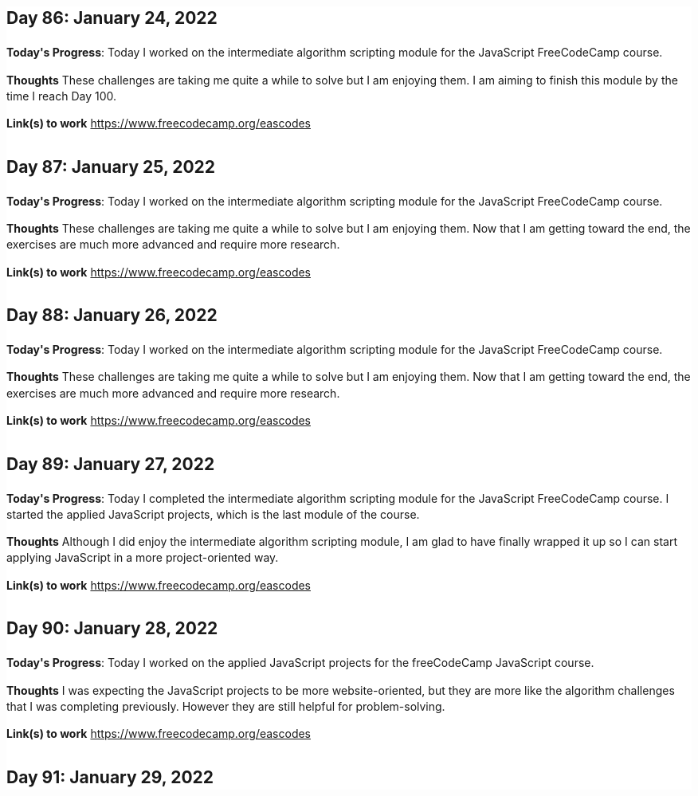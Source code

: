 ## Day 86: January 24, 2022

**Today's Progress**: Today I worked on the intermediate algorithm scripting module for the JavaScript FreeCodeCamp course.

**Thoughts** These challenges are taking me quite a while to solve but I am enjoying them. I am aiming to finish this module by the time I reach Day 100.

**Link(s) to work** https://www.freecodecamp.org/eascodes

## Day 87: January 25, 2022

**Today's Progress**: Today I worked on the intermediate algorithm scripting module for the JavaScript FreeCodeCamp course.

**Thoughts** These challenges are taking me quite a while to solve but I am enjoying them. Now that I am getting toward the end, the exercises are much more advanced and require more research.

**Link(s) to work** https://www.freecodecamp.org/eascodes

## Day 88: January 26, 2022

**Today's Progress**: Today I worked on the intermediate algorithm scripting module for the JavaScript FreeCodeCamp course.

**Thoughts** These challenges are taking me quite a while to solve but I am enjoying them. Now that I am getting toward the end, the exercises are much more advanced and require more research.

**Link(s) to work** https://www.freecodecamp.org/eascodes

## Day 89: January 27, 2022

**Today's Progress**: Today I completed the intermediate algorithm scripting module for the JavaScript FreeCodeCamp course. I started the applied JavaScript projects, which is the last module of the course.

**Thoughts** Although I did enjoy the intermediate algorithm scripting module, I am glad to have finally wrapped it up so I can start applying JavaScript in a more project-oriented way. 

**Link(s) to work** https://www.freecodecamp.org/eascodes

## Day 90: January 28, 2022

**Today's Progress**: Today I worked on the applied JavaScript projects for the freeCodeCamp JavaScript course.

**Thoughts** I was expecting the JavaScript projects to be more website-oriented, but they are more like the algorithm challenges that I was completing previously. However they are still helpful for problem-solving. 

**Link(s) to work** https://www.freecodecamp.org/eascodes

## Day 91: January 29, 2022
